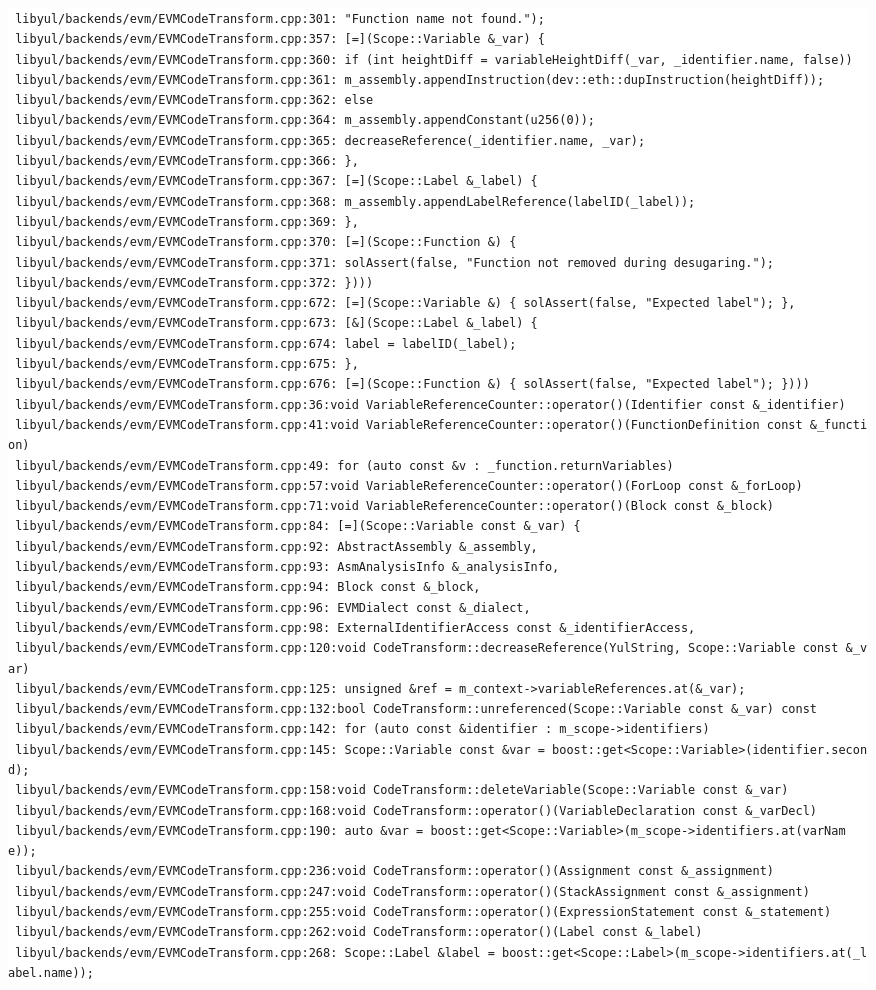 ```
 libyul/backends/evm/EVMCodeTransform.cpp:301: "Function name not found.");
 libyul/backends/evm/EVMCodeTransform.cpp:357: [=](Scope::Variable &_var) {
 libyul/backends/evm/EVMCodeTransform.cpp:360: if (int heightDiff = variableHeightDiff(_var, _identifier.name, false))
 libyul/backends/evm/EVMCodeTransform.cpp:361: m_assembly.appendInstruction(dev::eth::dupInstruction(heightDiff));
 libyul/backends/evm/EVMCodeTransform.cpp:362: else
 libyul/backends/evm/EVMCodeTransform.cpp:364: m_assembly.appendConstant(u256(0));
 libyul/backends/evm/EVMCodeTransform.cpp:365: decreaseReference(_identifier.name, _var);
 libyul/backends/evm/EVMCodeTransform.cpp:366: },
 libyul/backends/evm/EVMCodeTransform.cpp:367: [=](Scope::Label &_label) {
 libyul/backends/evm/EVMCodeTransform.cpp:368: m_assembly.appendLabelReference(labelID(_label));
 libyul/backends/evm/EVMCodeTransform.cpp:369: },
 libyul/backends/evm/EVMCodeTransform.cpp:370: [=](Scope::Function &) {
 libyul/backends/evm/EVMCodeTransform.cpp:371: solAssert(false, "Function not removed during desugaring.");
 libyul/backends/evm/EVMCodeTransform.cpp:372: })))
 libyul/backends/evm/EVMCodeTransform.cpp:672: [=](Scope::Variable &) { solAssert(false, "Expected label"); },
 libyul/backends/evm/EVMCodeTransform.cpp:673: [&](Scope::Label &_label) {
 libyul/backends/evm/EVMCodeTransform.cpp:674: label = labelID(_label);
 libyul/backends/evm/EVMCodeTransform.cpp:675: },
 libyul/backends/evm/EVMCodeTransform.cpp:676: [=](Scope::Function &) { solAssert(false, "Expected label"); })))
 libyul/backends/evm/EVMCodeTransform.cpp:36:void VariableReferenceCounter::operator()(Identifier const &_identifier)
 libyul/backends/evm/EVMCodeTransform.cpp:41:void VariableReferenceCounter::operator()(FunctionDefinition const &_function)
 libyul/backends/evm/EVMCodeTransform.cpp:49: for (auto const &v : _function.returnVariables)
 libyul/backends/evm/EVMCodeTransform.cpp:57:void VariableReferenceCounter::operator()(ForLoop const &_forLoop)
 libyul/backends/evm/EVMCodeTransform.cpp:71:void VariableReferenceCounter::operator()(Block const &_block)
 libyul/backends/evm/EVMCodeTransform.cpp:84: [=](Scope::Variable const &_var) {
 libyul/backends/evm/EVMCodeTransform.cpp:92: AbstractAssembly &_assembly,
 libyul/backends/evm/EVMCodeTransform.cpp:93: AsmAnalysisInfo &_analysisInfo,
 libyul/backends/evm/EVMCodeTransform.cpp:94: Block const &_block,
 libyul/backends/evm/EVMCodeTransform.cpp:96: EVMDialect const &_dialect,
 libyul/backends/evm/EVMCodeTransform.cpp:98: ExternalIdentifierAccess const &_identifierAccess,
 libyul/backends/evm/EVMCodeTransform.cpp:120:void CodeTransform::decreaseReference(YulString, Scope::Variable const &_var)
 libyul/backends/evm/EVMCodeTransform.cpp:125: unsigned &ref = m_context->variableReferences.at(&_var);
 libyul/backends/evm/EVMCodeTransform.cpp:132:bool CodeTransform::unreferenced(Scope::Variable const &_var) const
 libyul/backends/evm/EVMCodeTransform.cpp:142: for (auto const &identifier : m_scope->identifiers)
 libyul/backends/evm/EVMCodeTransform.cpp:145: Scope::Variable const &var = boost::get<Scope::Variable>(identifier.second);
 libyul/backends/evm/EVMCodeTransform.cpp:158:void CodeTransform::deleteVariable(Scope::Variable const &_var)
 libyul/backends/evm/EVMCodeTransform.cpp:168:void CodeTransform::operator()(VariableDeclaration const &_varDecl)
 libyul/backends/evm/EVMCodeTransform.cpp:190: auto &var = boost::get<Scope::Variable>(m_scope->identifiers.at(varName));
 libyul/backends/evm/EVMCodeTransform.cpp:236:void CodeTransform::operator()(Assignment const &_assignment)
 libyul/backends/evm/EVMCodeTransform.cpp:247:void CodeTransform::operator()(StackAssignment const &_assignment)
 libyul/backends/evm/EVMCodeTransform.cpp:255:void CodeTransform::operator()(ExpressionStatement const &_statement)
 libyul/backends/evm/EVMCodeTransform.cpp:262:void CodeTransform::operator()(Label const &_label)
 libyul/backends/evm/EVMCodeTransform.cpp:268: Scope::Label &label = boost::get<Scope::Label>(m_scope->identifiers.at(_label.name));
```